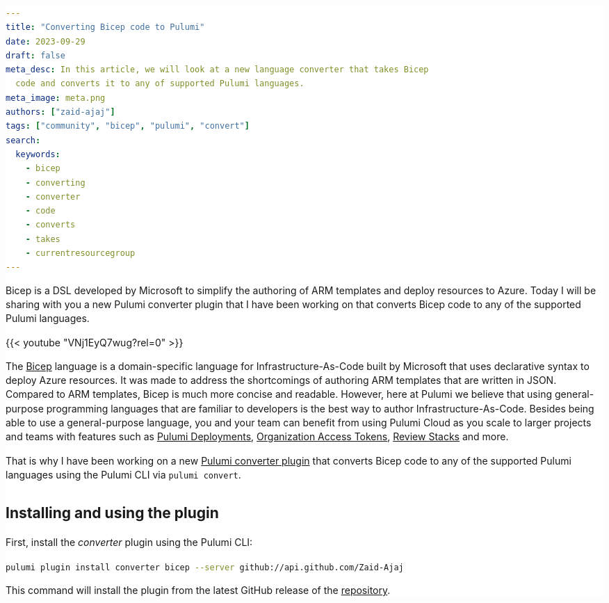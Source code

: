 ```yaml
---
title: "Converting Bicep code to Pulumi"
date: 2023-09-29
draft: false
meta_desc: In this article, we will look at a new language converter that takes Bicep
  code and converts it to any of supported Pulumi languages.
meta_image: meta.png
authors: ["zaid-ajaj"]
tags: ["community", "bicep", "pulumi", "convert"]
search:
  keywords:
    - bicep
    - converting
    - converter
    - code
    - converts
    - takes
    - currentresourcegroup
---
```


Bicep is a DSL developed by Microsoft to simplify the authoring of ARM templates and deploy resources to Azure. Today I will be sharing with you a new Pulumi converter plugin that I have been working on that converts Bicep code to any of the supported Pulumi languages.



{{< youtube "VNj1EyQ7wug?rel=0" >}}

The [Bicep](https://learn.microsoft.com/en-us/azure/azure-resource-manager/bicep/overview?tabs=bicep) language is a domain-specific language for Infrastructure-As-Code built by Microsoft that uses declarative syntax to deploy Azure resources. It was made to address the shortcomings of authoring ARM templates that are written in JSON. Compared to ARM templates, Bicep is much more concise and readable. However, here at Pulumi we believe that using general-purpose programming languages that are familiar to developers is the best way to author Infrastructure-As-Code. Besides being able to use a general-purpose language, you and your team can benefit from using Pulumi Cloud as you scale to larger projects and teams with features such as [Pulumi Deployments](https://www.pulumi.com/blog/pulumi-deployments/), [Organization Access Tokens](https://www.pulumi.com/blog/organization-access-tokens/), [Review Stacks](https://www.pulumi.com/blog/review-stacks/) and more.

That is why I have been working on a new [Pulumi converter plugin](https://github.com/Zaid-Ajaj/pulumi-converter-bicep) that converts Bicep code to any of the supported Pulumi languages using the Pulumi CLI via `pulumi convert`.

## Installing and using the plugin

First, install the _converter_ plugin using the Pulumi CLI:

```bash
pulumi plugin install converter bicep --server github://api.github.com/Zaid-Ajaj
```

This command will install the plugin from the latest GitHub release of the [repository](https://github.com/Zaid-Ajaj/pulumi-converter-bicep).

